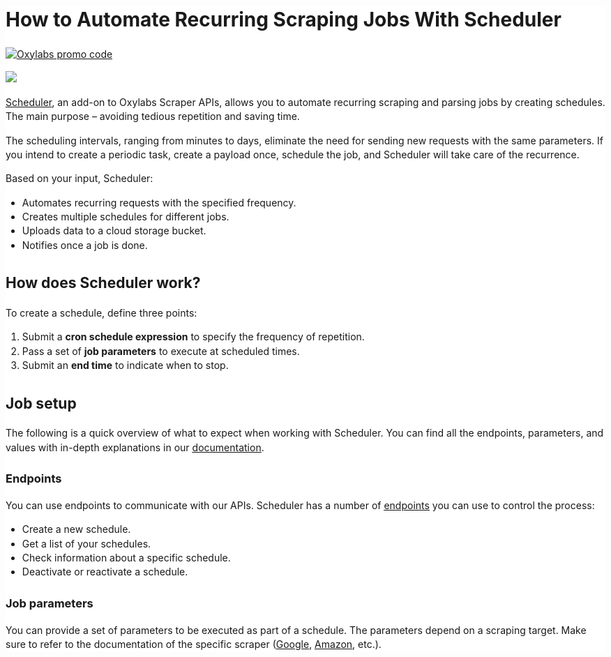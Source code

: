 # How to Automate Recurring Scraping Jobs With Scheduler

[![Oxylabs promo code](https://raw.githubusercontent.com/oxylabs/product-integrations/refs/heads/master/Affiliate-Universal-1090x275.png)](https://oxylabs.io/pages/gitoxy?utm_source=877&utm_medium=affiliate&groupid=877&utm_content=how-to-automate-recurring-scraping-jobs-with-scheduler-github&transaction_id=102f49063ab94276ae8f116d224b67)

[![](https://dcbadge.vercel.app/api/server/eWsVUJrnG5)](https://discord.gg/GbxmdGhZjq)

[<u>Scheduler</u>](https://oxylabs.io/features/scheduler), an add-on to Oxylabs Scraper APIs, allows you to automate recurring scraping and parsing jobs by creating schedules. The main purpose – avoiding tedious repetition and saving time.

The scheduling intervals, ranging from minutes to days, eliminate the need for sending new requests with the same parameters. If you intend to create a periodic task, create a payload once, schedule the job, and Scheduler will take care of the recurrence.

Based on your input, Scheduler:

- Automates recurring requests with the specified frequency.
- Creates multiple schedules for different jobs.
- Uploads data to a cloud storage bucket.
- Notifies once a job is done.

## How does Scheduler work?

To create a schedule, define three points:

1. Submit a **cron schedule expression** to specify the frequency of repetition.
2. Pass a set of **job parameters** to execute at scheduled times.
3. Submit an **end time** to indicate when to stop.

## Job setup

The following is a quick overview of what to expect when working with Scheduler. You can find all the endpoints, parameters, and values with in-depth explanations in our [<u>documentation</u>](https://developers.oxylabs.io/scraper-apis/scheduler).

### Endpoints

You can use endpoints to communicate with our APIs. Scheduler has a number of [<u>endpoints</u>](https://developers.oxylabs.io/scraper-apis/scheduler#endpoints) you can use to control the process:

- Create a new schedule.
- Get a list of your schedules.
- Check information about a specific schedule.
- Deactivate or reactivate a schedule.

### Job parameters

You can provide a set of parameters to be executed as part of a schedule. The parameters depend on a scraping target. Make sure to refer to the documentation of the specific scraper ([<u>Google</u>](https://developers.oxylabs.io/scraper-apis/serp-scraper-api/google), [<u>Amazon</u>](https://developers.oxylabs.io/scraper-apis/e-commerce-scraper-api/amazon), etc.).
